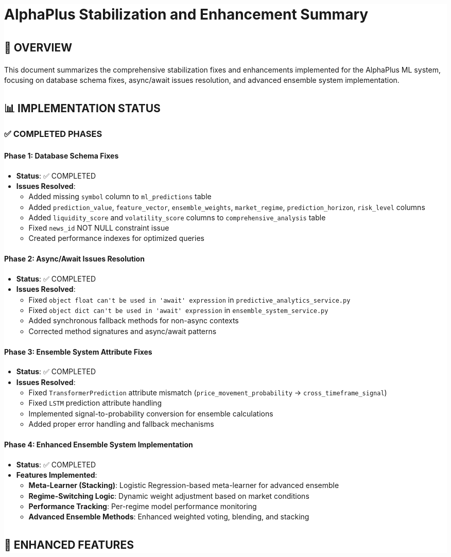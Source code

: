 # AlphaPlus Stabilization and Enhancement Summary

## 🎯 **OVERVIEW**

This document summarizes the comprehensive stabilization fixes and enhancements implemented for the AlphaPlus ML system, focusing on database schema fixes, async/await issues resolution, and advanced ensemble system implementation.

## 📊 **IMPLEMENTATION STATUS**

### ✅ **COMPLETED PHASES**

#### **Phase 1: Database Schema Fixes**
- **Status**: ✅ COMPLETED
- **Issues Resolved**:
  - Added missing `symbol` column to `ml_predictions` table
  - Added `prediction_value`, `feature_vector`, `ensemble_weights`, `market_regime`, `prediction_horizon`, `risk_level` columns
  - Added `liquidity_score` and `volatility_score` columns to `comprehensive_analysis` table
  - Fixed `news_id` NOT NULL constraint issue
  - Created performance indexes for optimized queries

#### **Phase 2: Async/Await Issues Resolution**
- **Status**: ✅ COMPLETED
- **Issues Resolved**:
  - Fixed `object float can't be used in 'await' expression` in `predictive_analytics_service.py`
  - Fixed `object dict can't be used in 'await' expression` in `ensemble_system_service.py`
  - Added synchronous fallback methods for non-async contexts
  - Corrected method signatures and async/await patterns

#### **Phase 3: Ensemble System Attribute Fixes**
- **Status**: ✅ COMPLETED
- **Issues Resolved**:
  - Fixed `TransformerPrediction` attribute mismatch (`price_movement_probability` → `cross_timeframe_signal`)
  - Fixed `LSTM` prediction attribute handling
  - Implemented signal-to-probability conversion for ensemble calculations
  - Added proper error handling and fallback mechanisms

#### **Phase 4: Enhanced Ensemble System Implementation**
- **Status**: ✅ COMPLETED
- **Features Implemented**:
  - **Meta-Learner (Stacking)**: Logistic Regression-based meta-learner for advanced ensemble
  - **Regime-Switching Logic**: Dynamic weight adjustment based on market conditions
  - **Performance Tracking**: Per-regime model performance monitoring
  - **Advanced Ensemble Methods**: Enhanced weighted voting, blending, and stacking

## 🚀 **ENHANCED FEATURES**
